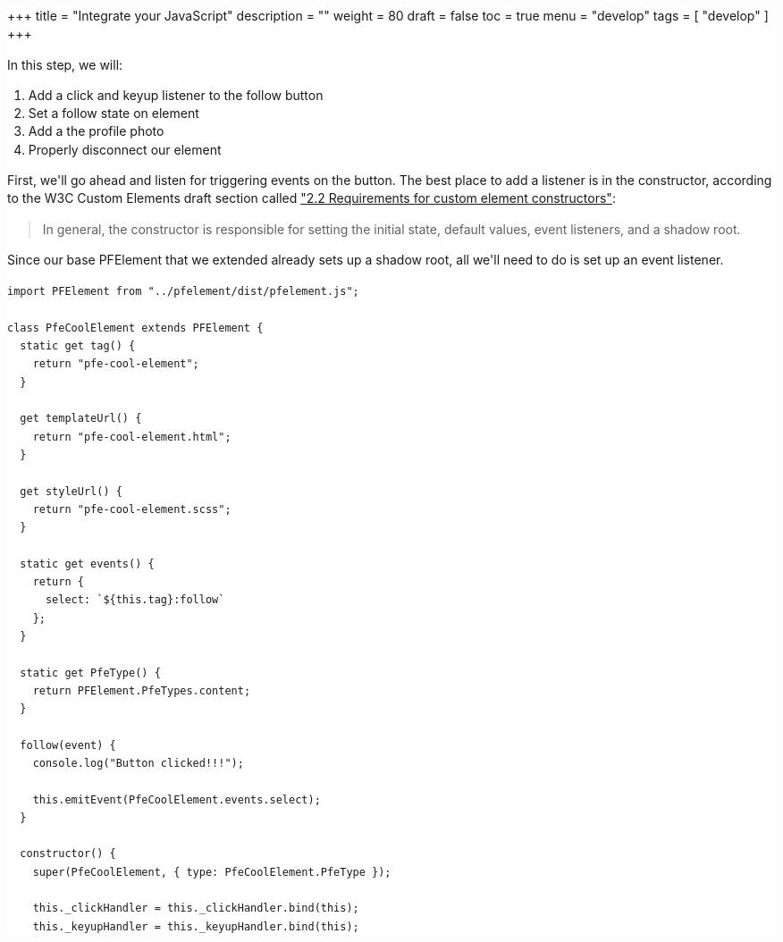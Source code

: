 +++
title = "Integrate your JavaScript"
description = ""
weight = 80
draft = false
toc = true
menu = "develop"
tags = [ "develop" ]
+++

In this step, we will:

1.  Add a click and keyup listener to the follow button
2.  Set a follow state on element
3.  Add a the profile photo
4.  Properly disconnect our element

First, we'll go ahead and listen for triggering events on the button. The best place to add a listener is in the constructor, according to the W3C Custom Elements draft section called ["2.2 Requirements for custom element constructors"](https://w3c.github.io/webcomponents/spec/custom/#custom-element-conformance):

> In general, the constructor is responsible for setting the initial state, default values, event listeners, and a shadow root.

Since our base PFElement that we extended already sets up a shadow root, all we'll need to do is set up an event listener.

```
import PFElement from "../pfelement/dist/pfelement.js";

class PfeCoolElement extends PFElement {
  static get tag() {
    return "pfe-cool-element";
  }

  get templateUrl() {
    return "pfe-cool-element.html";
  }

  get styleUrl() {
    return "pfe-cool-element.scss";
  }

  static get events() {
    return {
      select: `${this.tag}:follow`
    };
  }
  
  static get PfeType() {
    return PFElement.PfeTypes.content;
  }
  
  follow(event) {
    console.log("Button clicked!!!");

    this.emitEvent(PfeCoolElement.events.select);
  }

  constructor() {
    super(PfeCoolElement, { type: PfeCoolElement.PfeType });

    this._clickHandler = this._clickHandler.bind(this);
    this._keyupHandler = this._keyupHandler.bind(this);

```